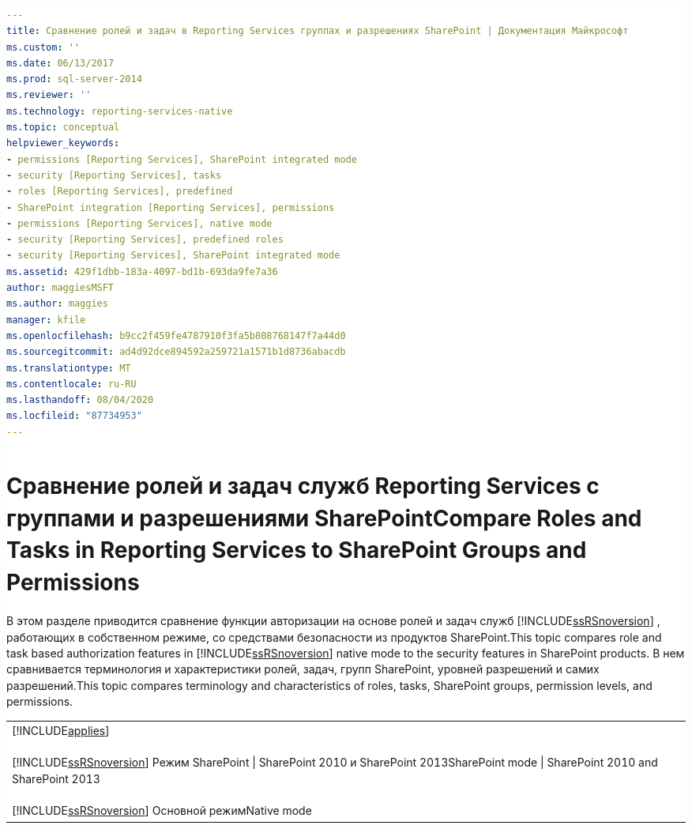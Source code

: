 ```yaml
---
title: Сравнение ролей и задач в Reporting Services группах и разрешениях SharePoint | Документация Майкрософт
ms.custom: ''
ms.date: 06/13/2017
ms.prod: sql-server-2014
ms.reviewer: ''
ms.technology: reporting-services-native
ms.topic: conceptual
helpviewer_keywords:
- permissions [Reporting Services], SharePoint integrated mode
- security [Reporting Services], tasks
- roles [Reporting Services], predefined
- SharePoint integration [Reporting Services], permissions
- permissions [Reporting Services], native mode
- security [Reporting Services], predefined roles
- security [Reporting Services], SharePoint integrated mode
ms.assetid: 429f1dbb-183a-4097-bd1b-693da9fe7a36
author: maggiesMSFT
ms.author: maggies
manager: kfile
ms.openlocfilehash: b9cc2f459fe4787910f3fa5b808768147f7a44d0
ms.sourcegitcommit: ad4d92dce894592a259721a1571b1d8736abacdb
ms.translationtype: MT
ms.contentlocale: ru-RU
ms.lasthandoff: 08/04/2020
ms.locfileid: "87734953"
---
```

# <a name="compare-roles-and-tasks-in-reporting-services-to-sharepoint-groups-and-permissions"></a><span data-ttu-id="7964c-102">Сравнение ролей и задач служб Reporting Services с группами и разрешениями SharePoint</span><span class="sxs-lookup"><span data-stu-id="7964c-102">Compare Roles and Tasks in Reporting Services to SharePoint Groups and Permissions</span></span>
  <span data-ttu-id="7964c-103">В этом разделе приводится сравнение функции авторизации на основе ролей и задач служб [!INCLUDE[ssRSnoversion](../includes/ssrsnoversion-md.md)] , работающих в собственном режиме, со средствами безопасности из продуктов SharePoint.</span><span class="sxs-lookup"><span data-stu-id="7964c-103">This topic compares role and task based authorization features in [!INCLUDE[ssRSnoversion](../includes/ssrsnoversion-md.md)] native mode to the security features in SharePoint products.</span></span> <span data-ttu-id="7964c-104">В нем сравнивается терминология и характеристики ролей, задач, групп SharePoint, уровней разрешений и самих разрешений.</span><span class="sxs-lookup"><span data-stu-id="7964c-104">This topic compares terminology and characteristics of roles, tasks, SharePoint groups, permission levels, and permissions.</span></span>  
  
||  
|-|  
|[!INCLUDE[applies](../includes/applies-md.md)]<br /><br /> [!INCLUDE[ssRSnoversion](../includes/ssrsnoversion-md.md)] <span data-ttu-id="7964c-105">Режим SharePoint &#124; SharePoint 2010 и SharePoint 2013</span><span class="sxs-lookup"><span data-stu-id="7964c-105">SharePoint mode &#124; SharePoint 2010 and SharePoint 2013</span></span><br /><br /> [!INCLUDE[ssRSnoversion](../includes/ssrsnoversion-md.md)] <span data-ttu-id="7964c-106">Основной режим</span><span class="sxs-lookup"><span data-stu-id="7964c-106">Native mode</span></span>|  
  
